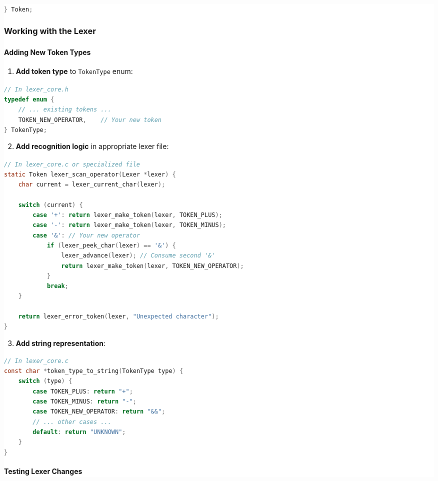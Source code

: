 ```c
} Token;
```

### Working with the Lexer

#### Adding New Token Types

1. **Add token type** to `TokenType` enum:
```c
// In lexer_core.h
typedef enum {
    // ... existing tokens ...
    TOKEN_NEW_OPERATOR,    // Your new token
} TokenType;
```

2. **Add recognition logic** in appropriate lexer file:
```c
// In lexer_core.c or specialized file
static Token lexer_scan_operator(Lexer *lexer) {
    char current = lexer_current_char(lexer);
    
    switch (current) {
        case '+': return lexer_make_token(lexer, TOKEN_PLUS);
        case '-': return lexer_make_token(lexer, TOKEN_MINUS);
        case '&': // Your new operator
            if (lexer_peek_char(lexer) == '&') {
                lexer_advance(lexer); // Consume second '&'
                return lexer_make_token(lexer, TOKEN_NEW_OPERATOR);
            }
            break;
    }
    
    return lexer_error_token(lexer, "Unexpected character");
}
```

3. **Add string representation**:
```c
// In lexer_core.c
const char *token_type_to_string(TokenType type) {
    switch (type) {
        case TOKEN_PLUS: return "+";
        case TOKEN_MINUS: return "-";
        case TOKEN_NEW_OPERATOR: return "&&";
        // ... other cases ...
        default: return "UNKNOWN";
    }
}
```

#### Testing Lexer Changes
